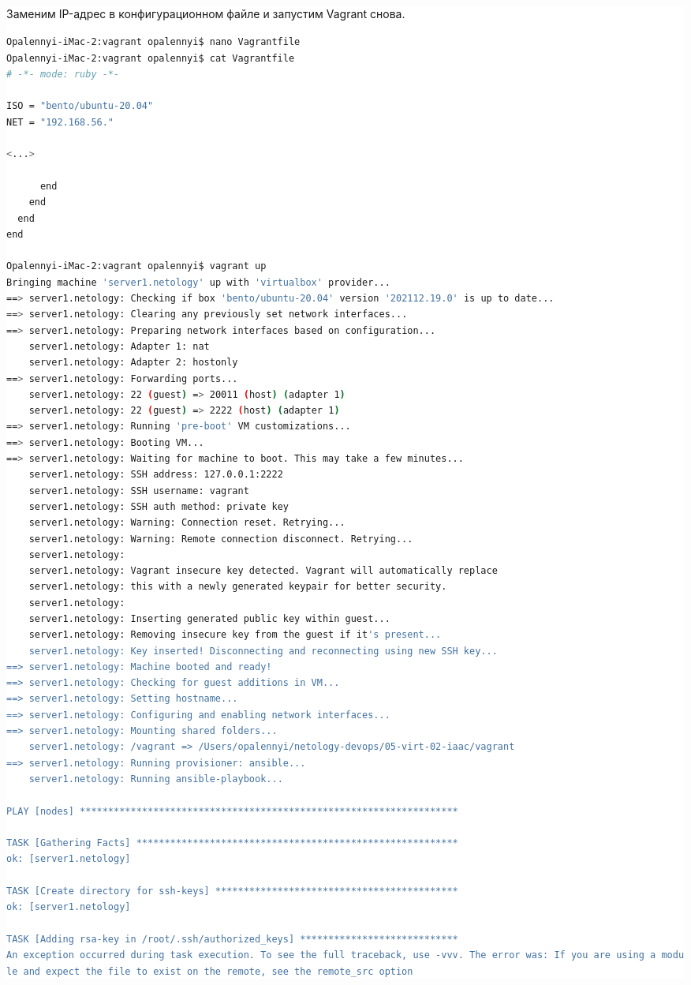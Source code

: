 Заменим IP-адрес в конфигурационном файле и запустим Vagrant снова.

```bash
Opalennyi-iMac-2:vagrant opalennyi$ nano Vagrantfile
Opalennyi-iMac-2:vagrant opalennyi$ cat Vagrantfile
# -*- mode: ruby -*-

ISO = "bento/ubuntu-20.04"
NET = "192.168.56."

<...>

      end
    end
  end
end

Opalennyi-iMac-2:vagrant opalennyi$ vagrant up
Bringing machine 'server1.netology' up with 'virtualbox' provider...
==> server1.netology: Checking if box 'bento/ubuntu-20.04' version '202112.19.0' is up to date...
==> server1.netology: Clearing any previously set network interfaces...
==> server1.netology: Preparing network interfaces based on configuration...
    server1.netology: Adapter 1: nat
    server1.netology: Adapter 2: hostonly
==> server1.netology: Forwarding ports...
    server1.netology: 22 (guest) => 20011 (host) (adapter 1)
    server1.netology: 22 (guest) => 2222 (host) (adapter 1)
==> server1.netology: Running 'pre-boot' VM customizations...
==> server1.netology: Booting VM...
==> server1.netology: Waiting for machine to boot. This may take a few minutes...
    server1.netology: SSH address: 127.0.0.1:2222
    server1.netology: SSH username: vagrant
    server1.netology: SSH auth method: private key
    server1.netology: Warning: Connection reset. Retrying...
    server1.netology: Warning: Remote connection disconnect. Retrying...
    server1.netology:
    server1.netology: Vagrant insecure key detected. Vagrant will automatically replace
    server1.netology: this with a newly generated keypair for better security.
    server1.netology:
    server1.netology: Inserting generated public key within guest...
    server1.netology: Removing insecure key from the guest if it's present...
    server1.netology: Key inserted! Disconnecting and reconnecting using new SSH key...
==> server1.netology: Machine booted and ready!
==> server1.netology: Checking for guest additions in VM...
==> server1.netology: Setting hostname...
==> server1.netology: Configuring and enabling network interfaces...
==> server1.netology: Mounting shared folders...
    server1.netology: /vagrant => /Users/opalennyi/netology-devops/05-virt-02-iaac/vagrant
==> server1.netology: Running provisioner: ansible...
    server1.netology: Running ansible-playbook...

PLAY [nodes] *******************************************************************

TASK [Gathering Facts] *********************************************************
ok: [server1.netology]

TASK [Create directory for ssh-keys] *******************************************
ok: [server1.netology]

TASK [Adding rsa-key in /root/.ssh/authorized_keys] ****************************
An exception occurred during task execution. To see the full traceback, use -vvv. The error was: If you are using a module and expect the file to exist on the remote, see the remote_src option
```